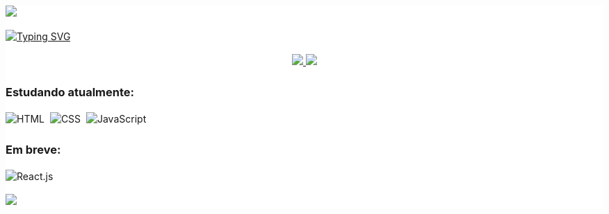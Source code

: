<img width=100% src="https://capsule-render.vercel.app/api?type=waving&color=ff69b4&height=120&section=header"/>

[![Typing SVG](https://readme-typing-svg.herokuapp.com/?color=ff91a4&size=35&center=true&vCenter=true&width=1000&lines=Olá!+Meu+nome+é+Aline+Reis;Sou+estudante+de+desenvolvimento+Front-End;Encantada+pela+tecnologia;Seja+Bem-vindo!+:%29)](https://git.io/typing-svg)

<div align="center">
  <a href="https://github.com/alinereisc">
    <img height="150em" src="https://github-readme-stats.vercel.app/api?username=alinereisc&count_private=true&include_all_commits=true&show_icons=true&theme=dracula&hide_border=false&show_owner=true"/>
    <img height="150em" src="https://github-readme-stats.vercel.app/api/top-langs/?username=alinereisc&theme=dracula&hide_border=false&&layout=compact"/>
  </a>
</div>

 ### Estudando atualmente:
 ![HTML](https://img.shields.io/badge/-HTML-0D1117?style=for-the-badge&logo=HTML5&logoColor=FF8C00&labelColor=0D1117)&nbsp;
 ![CSS](https://img.shields.io/badge/-CSS-0D1117?style=for-the-badge&logo=CSS3&logoColor=1572B6&labelColor=0D1117)&nbsp;
 ![JavaScript](https://img.shields.io/badge/-JavaScript-0D1117?style=for-the-badge&logo=javascript&labelColor=0D1117)&nbsp;
 
  ### Em breve:
 ![React.js](https://img.shields.io/badge/-React.js-0D1117?style=for-the-badge&logo=react&labelColor=0D1117)&nbsp;
  
<img width=100% src="https://capsule-render.vercel.app/api?type=waving&color=ff69b4&height=120&section=footer"/>

